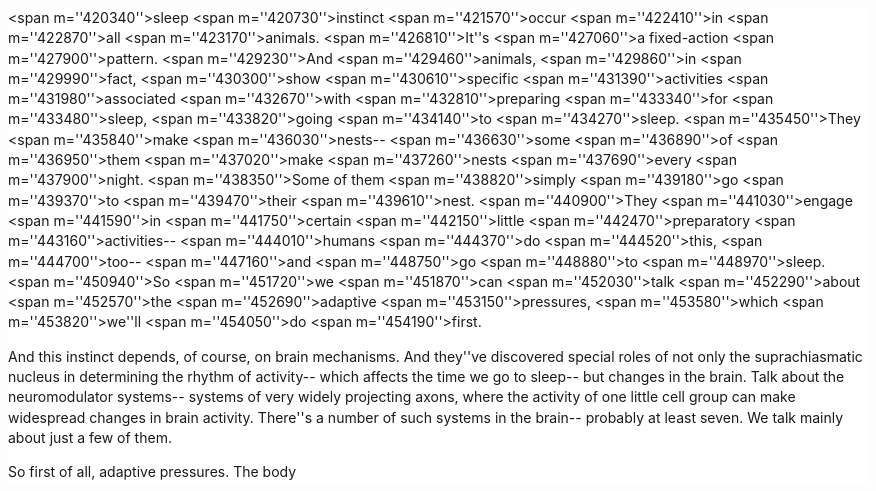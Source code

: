   <span m=''420340''>sleep</span> <span m=''420730''>instinct</span> <span m=''421570''>occur</span>
  <span m=''422410''>in</span> <span m=''422870''>all</span> <span m=''423170''>animals.</span>
  <span m=''426810''>It''s</span> <span m=''427060''>a fixed-action</span> <span m=''427900''>pattern.</span>
  <span m=''429230''>And</span> <span m=''429460''>animals,</span> <span m=''429860''>in</span>
  <span m=''429990''>fact,</span> <span m=''430300''>show</span> <span m=''430610''>specific</span>
  <span m=''431390''>activities</span> <span m=''431980''>associated</span> <span
  m=''432670''>with</span> <span m=''432810''>preparing</span> <span m=''433340''>for</span>
  <span m=''433480''>sleep,</span> <span m=''433820''>going</span> <span m=''434140''>to</span>
  <span m=''434270''>sleep.</span> <span m=''435450''>They</span> <span m=''435840''>make</span>
  <span m=''436030''>nests--</span> <span m=''436630''>some</span> <span m=''436890''>of</span>
  <span m=''436950''>them</span> <span m=''437020''>make</span> <span m=''437260''>nests</span>
  <span m=''437690''>every</span> <span m=''437900''>night.</span> <span m=''438350''>Some
  of them</span> <span m=''438820''>simply</span> <span m=''439180''>go</span> <span
  m=''439370''>to</span> <span m=''439470''>their</span> <span m=''439610''>nest.</span>
  <span m=''440900''>They</span> <span m=''441030''>engage</span> <span m=''441590''>in</span>
  <span m=''441750''>certain</span> <span m=''442150''>little</span> <span m=''442470''>preparatory</span>
  <span m=''443160''>activities--</span> <span m=''444010''>humans</span> <span m=''444370''>do</span>
  <span m=''444520''>this,</span> <span m=''444700''>too--</span> <span m=''447160''>and</span>
  <span m=''448750''>go</span> <span m=''448880''>to</span> <span m=''448970''>sleep.</span>
  <span m=''450940''>So</span> <span m=''451720''>we</span> <span m=''451870''>can</span>
  <span m=''452030''>talk</span> <span m=''452290''>about</span> <span m=''452570''>the</span>
  <span m=''452690''>adaptive</span> <span m=''453150''>pressures,</span> <span m=''453580''>which</span>
  <span m=''453820''>we''ll</span> <span m=''454050''>do</span> <span m=''454190''>first.</span>
  </p><p><span m=''456400''>And</span> <span m=''456640''>this</span> <span m=''456880''>instinct</span>
  <span m=''458660''>depends,</span> <span m=''459440''>of</span> <span m=''459540''>course,</span>
  <span m=''459960''>on</span> <span m=''460050''>brain</span> <span m=''460320''>mechanisms.</span>
  <span m=''461050''>And</span> <span m=''461220''>they''ve</span> <span m=''461500''>discovered</span>
  <span m=''463040''>special</span> <span m=''463690''>roles</span> <span m=''464220''>of</span>
  <span m=''465290''>not</span> <span m=''465710''>only</span> <span m=''465930''>the</span>
  <span m=''466030''>suprachiasmatic</span> <span m=''466960''>nucleus</span> <span
  m=''467490''>in</span> <span m=''468070''>determining</span> <span m=''468870''>the</span>
  <span m=''469010''>rhythm</span> <span m=''469490''>of</span> <span m=''469650''>activity--</span>
  <span m=''470800''>which</span> <span m=''470980''>affects</span> <span m=''471500''>the</span>
  <span m=''471650''>time</span> <span m=''472330''>we</span> <span m=''472540''>go</span>
  <span m=''472710''>to</span> <span m=''472810''>sleep--</span> <span m=''473290''>but</span>
  <span m=''473920''>changes</span> <span m=''474480''>in</span> <span m=''474580''>the</span>
  <span m=''474660''>brain.</span> <span m=''476000''>Talk</span> <span m=''476300''>about</span>
  <span m=''476730''>the</span> <span m=''477330''>neuromodulator</span> <span m=''478060''>systems--</span>
  <span m=''478580''>systems</span> <span m=''479150''>of</span> <span m=''479200''>very</span>
  <span m=''479690''>widely</span> <span m=''480200''>projecting</span> <span m=''480770''>axons,</span>
  <span m=''481530''>where</span> <span m=''481720''>the</span> <span m=''481920''>activity</span>
  <span m=''482520''>of</span> <span m=''482630''>one</span> <span m=''482960''>little</span>
  <span m=''483140''>cell</span> <span m=''483410''>group</span> <span m=''483670''>can</span>
  <span m=''483890''>make</span> <span m=''484660''>widespread</span> <span m=''485410''>changes</span>
  <span m=''486020''>in</span> <span m=''486110''>brain</span> <span m=''486480''>activity.</span>
  <span m=''487540''>There''s</span> <span m=''487720''>a</span> <span m=''487790''>number</span>
  <span m=''488260''>of</span> <span m=''488400''>such</span> <span m=''488690''>systems</span>
  <span m=''489270''>in</span> <span m=''489420''>the</span> <span m=''489500''>brain--</span>
  <span m=''490600''>probably</span> <span m=''490960''>at</span> <span m=''491020''>least</span>
  <span m=''491590''>seven.</span> <span m=''493200''>We</span> <span m=''493360''>talk</span>
  <span m=''493610''>mainly</span> <span m=''494040''>about</span> <span m=''494480''>just</span>
  <span m=''494820''>a</span> <span m=''494860''>few</span> <span m=''495150''>of</span>
  <span m=''495210''>them.</span> </p><p><span m=''496480''>So</span> <span m=''496770''>first</span>
  <span m=''497140''>of</span> <span m=''497260''>all,</span> <span m=''497510''>adaptive</span>
  <span m=''498040''>pressures.</span> <span m=''499280''>The</span> <span m=''499370''>body</span>